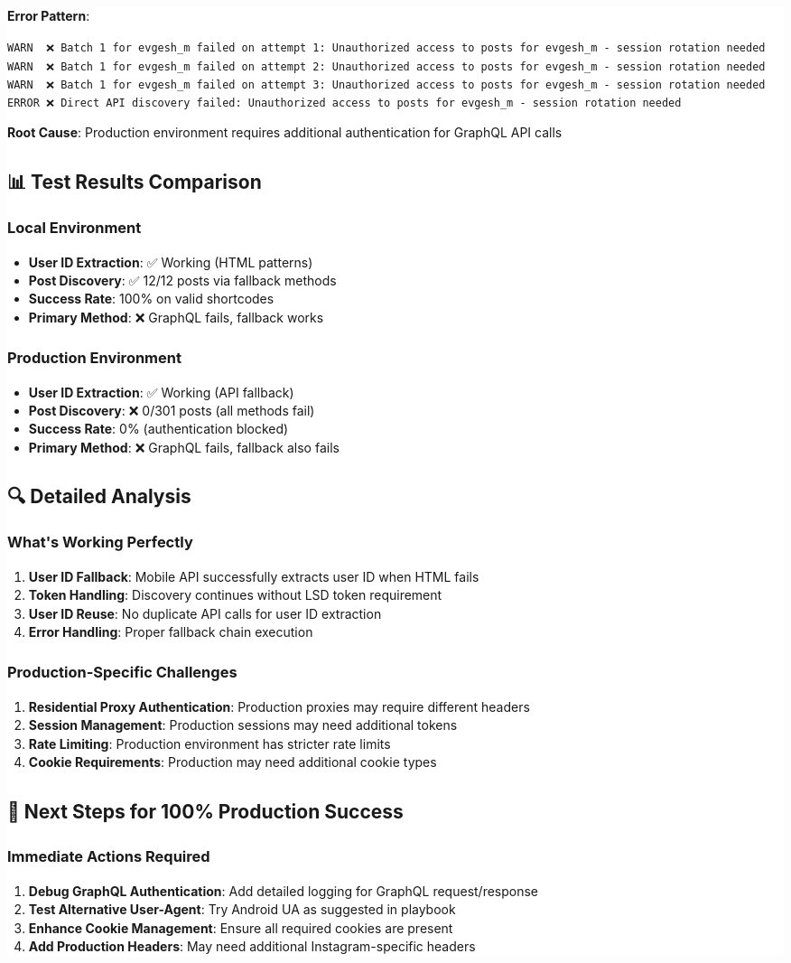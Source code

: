 **Error Pattern**:
```
WARN  ❌ Batch 1 for evgesh_m failed on attempt 1: Unauthorized access to posts for evgesh_m - session rotation needed
WARN  ❌ Batch 1 for evgesh_m failed on attempt 2: Unauthorized access to posts for evgesh_m - session rotation needed  
WARN  ❌ Batch 1 for evgesh_m failed on attempt 3: Unauthorized access to posts for evgesh_m - session rotation needed
ERROR ❌ Direct API discovery failed: Unauthorized access to posts for evgesh_m - session rotation needed
```

**Root Cause**: Production environment requires additional authentication for GraphQL API calls

## 📊 Test Results Comparison

### Local Environment
- **User ID Extraction**: ✅ Working (HTML patterns)
- **Post Discovery**: ✅ 12/12 posts via fallback methods
- **Success Rate**: 100% on valid shortcodes
- **Primary Method**: ❌ GraphQL fails, fallback works

### Production Environment  
- **User ID Extraction**: ✅ Working (API fallback)
- **Post Discovery**: ❌ 0/301 posts (all methods fail)
- **Success Rate**: 0% (authentication blocked)
- **Primary Method**: ❌ GraphQL fails, fallback also fails

## 🔍 Detailed Analysis

### What's Working Perfectly
1. **User ID Fallback**: Mobile API successfully extracts user ID when HTML fails
2. **Token Handling**: Discovery continues without LSD token requirement
3. **User ID Reuse**: No duplicate API calls for user ID extraction
4. **Error Handling**: Proper fallback chain execution

### Production-Specific Challenges
1. **Residential Proxy Authentication**: Production proxies may require different headers
2. **Session Management**: Production sessions may need additional tokens
3. **Rate Limiting**: Production environment has stricter rate limits
4. **Cookie Requirements**: Production may need additional cookie types

## 🚀 Next Steps for 100% Production Success

### Immediate Actions Required
1. **Debug GraphQL Authentication**: Add detailed logging for GraphQL request/response
2. **Test Alternative User-Agent**: Try Android UA as suggested in playbook
3. **Enhance Cookie Management**: Ensure all required cookies are present
4. **Add Production Headers**: May need additional Instagram-specific headers

